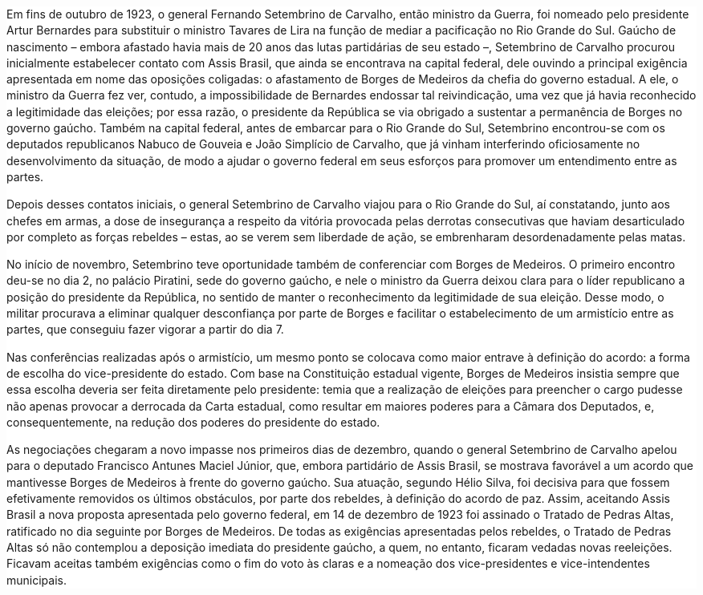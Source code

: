 Em fins de outubro de 1923, o general Fernando Setembrino de Carvalho,
então ministro da Guerra, foi nomeado pelo presidente Artur Bernardes
para substituir o ministro Tavares de Lira na função de mediar a
pacificação no Rio Grande do Sul. Gaúcho de nascimento – embora afastado
havia mais de 20 anos das lutas partidárias de seu estado –, Setembrino
de Carvalho procurou inicialmente estabelecer contato com Assis Brasil,
que ainda se encontrava na capital federal, dele ouvindo a principal
exigência apresentada em nome das oposições coligadas: o afastamento de
Borges de Medeiros da chefia do governo estadual. A ele, o ministro da
Guerra fez ver, contudo, a impossibilidade de Bernardes endossar tal
reivindicação, uma vez que já havia reconhecido a legitimidade das
eleições; por essa razão, o presidente da República se via obrigado a
sustentar a permanência de Borges no governo gaúcho. Também na capital
federal, antes de embarcar para o Rio Grande do Sul, Setembrino
encontrou-se com os deputados republicanos Nabuco de Gouveia e João
Simplício de Carvalho, que já vinham interferindo oficiosamente no
desenvolvimento da situação, de modo a ajudar o governo federal em seus
esforços para promover um entendimento entre as partes.

Depois desses contatos iniciais, o general Setembrino de Carvalho viajou
para o Rio Grande do Sul, aí constatando, junto aos chefes em armas, a
dose de insegurança a respeito da vitória provocada pelas derrotas
consecutivas que haviam desarticulado por completo as forças rebeldes –
estas, ao se verem sem liberdade de ação, se embrenharam
desordenadamente pelas matas.

No início de novembro, Setembrino teve oportunidade também de
conferenciar com Borges de Medeiros. O primeiro encontro deu-se no dia
2, no palácio Piratini, sede do governo gaúcho, e nele o ministro da
Guerra deixou clara para o líder republicano a posição do presidente da
República, no sentido de manter o reconhecimento da legitimidade de sua
eleição. Desse modo, o militar procurava a eliminar qualquer
desconfiança por parte de Borges e facilitar o estabelecimento de um
armistício entre as partes, que conseguiu fazer vigorar a partir do dia
7.

Nas conferências realizadas após o armistício, um mesmo ponto se
colocava como maior entrave à definição do acordo: a forma de escolha do
vice-presidente do estado. Com base na Constituição estadual vigente,
Borges de Medeiros insistia sempre que essa escolha deveria ser feita
diretamente pelo presidente: temia que a realização de eleições para
preencher o cargo pudesse não apenas provocar a derrocada da Carta
estadual, como resultar em maiores poderes para a Câmara dos Deputados,
e, consequentemente, na redução dos poderes do presidente do estado.

As negociações chegaram a novo impasse nos primeiros dias de dezembro,
quando o general Setembrino de Carvalho apelou para o deputado Francisco
Antunes Maciel Júnior, que, embora partidário de Assis Brasil, se
mostrava favorável a um acordo que mantivesse Borges de Medeiros à
frente do governo gaúcho. Sua atuação, segundo Hélio Silva, foi decisiva
para que fossem efetivamente removidos os últimos obstáculos, por parte
dos rebeldes, à definição do acordo de paz. Assim, aceitando Assis
Brasil a nova proposta apresentada pelo governo federal, em 14 de
dezembro de 1923 foi assinado o Tratado de Pedras Altas, ratificado no
dia seguinte por Borges de Medeiros. De todas as exigências apresentadas
pelos rebeldes, o Tratado de Pedras Altas só não contemplou a deposição
imediata do presidente gaúcho, a quem, no entanto, ficaram vedadas novas
reeleições. Ficavam aceitas também exigências como o fim do voto às
claras e a nomeação dos vice-presidentes e vice-intendentes municipais.
